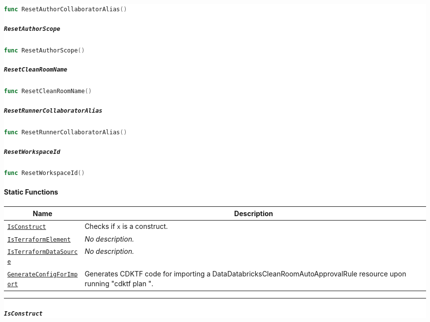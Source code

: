 ```go
func ResetAuthorCollaboratorAlias()
```

##### `ResetAuthorScope` <a name="ResetAuthorScope" id="@cdktf/provider-databricks.dataDatabricksCleanRoomAutoApprovalRule.DataDatabricksCleanRoomAutoApprovalRule.resetAuthorScope"></a>

```go
func ResetAuthorScope()
```

##### `ResetCleanRoomName` <a name="ResetCleanRoomName" id="@cdktf/provider-databricks.dataDatabricksCleanRoomAutoApprovalRule.DataDatabricksCleanRoomAutoApprovalRule.resetCleanRoomName"></a>

```go
func ResetCleanRoomName()
```

##### `ResetRunnerCollaboratorAlias` <a name="ResetRunnerCollaboratorAlias" id="@cdktf/provider-databricks.dataDatabricksCleanRoomAutoApprovalRule.DataDatabricksCleanRoomAutoApprovalRule.resetRunnerCollaboratorAlias"></a>

```go
func ResetRunnerCollaboratorAlias()
```

##### `ResetWorkspaceId` <a name="ResetWorkspaceId" id="@cdktf/provider-databricks.dataDatabricksCleanRoomAutoApprovalRule.DataDatabricksCleanRoomAutoApprovalRule.resetWorkspaceId"></a>

```go
func ResetWorkspaceId()
```

#### Static Functions <a name="Static Functions" id="Static Functions"></a>

| **Name** | **Description** |
| --- | --- |
| <code><a href="#@cdktf/provider-databricks.dataDatabricksCleanRoomAutoApprovalRule.DataDatabricksCleanRoomAutoApprovalRule.isConstruct">IsConstruct</a></code> | Checks if `x` is a construct. |
| <code><a href="#@cdktf/provider-databricks.dataDatabricksCleanRoomAutoApprovalRule.DataDatabricksCleanRoomAutoApprovalRule.isTerraformElement">IsTerraformElement</a></code> | *No description.* |
| <code><a href="#@cdktf/provider-databricks.dataDatabricksCleanRoomAutoApprovalRule.DataDatabricksCleanRoomAutoApprovalRule.isTerraformDataSource">IsTerraformDataSource</a></code> | *No description.* |
| <code><a href="#@cdktf/provider-databricks.dataDatabricksCleanRoomAutoApprovalRule.DataDatabricksCleanRoomAutoApprovalRule.generateConfigForImport">GenerateConfigForImport</a></code> | Generates CDKTF code for importing a DataDatabricksCleanRoomAutoApprovalRule resource upon running "cdktf plan <stack-name>". |

---

##### `IsConstruct` <a name="IsConstruct" id="@cdktf/provider-databricks.dataDatabricksCleanRoomAutoApprovalRule.DataDatabricksCleanRoomAutoApprovalRule.isConstruct"></a>
